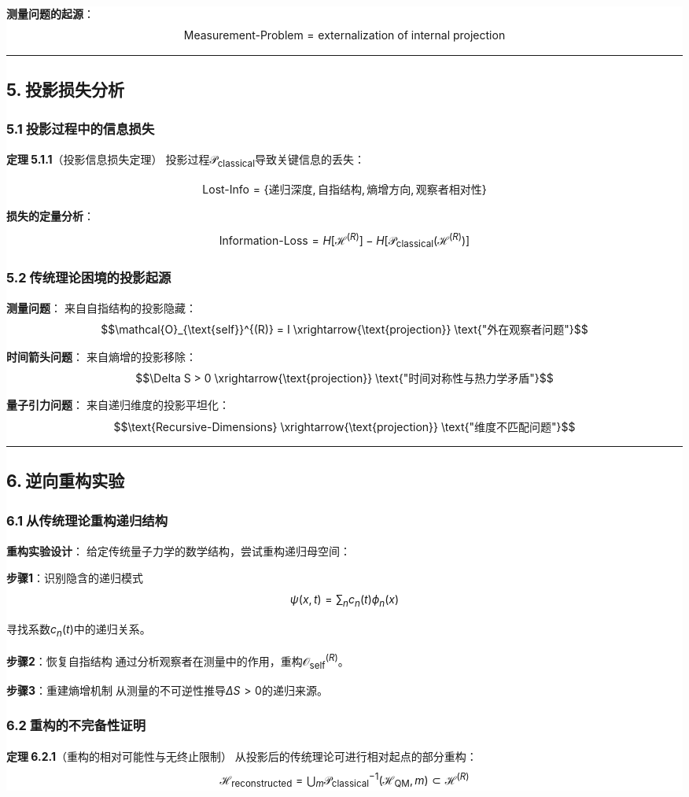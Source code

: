 **测量问题的起源**：
$$\text{Measurement-Problem} = \text{externalization of internal projection}$$

---

## 5. 投影损失分析

### 5.1 投影过程中的信息损失

**定理 5.1.1**（投影信息损失定理）
投影过程$\mathcal{P}_{\text{classical}}$导致关键信息的丢失：

$$\text{Lost-Info} = \{\text{递归深度}, \text{自指结构}, \text{熵增方向}, \text{观察者相对性}\}$$

**损失的定量分析**：
$$\text{Information-Loss} = H[\mathcal{H}^{(R)}] - H[\mathcal{P}_{\text{classical}}(\mathcal{H}^{(R)})]$$

### 5.2 传统理论困境的投影起源

**测量问题**：
来自自指结构的投影隐藏：
$$\mathcal{O}_{\text{self}}^{(R)} = I \xrightarrow{\text{projection}} \text{"外在观察者问题"}$$

**时间箭头问题**：
来自熵增的投影移除：
$$\Delta S > 0 \xrightarrow{\text{projection}} \text{"时间对称性与热力学矛盾"}$$

**量子引力问题**：
来自递归维度的投影平坦化：
$$\text{Recursive-Dimensions} \xrightarrow{\text{projection}} \text{"维度不匹配问题"}$$

---

## 6. 逆向重构实验

### 6.1 从传统理论重构递归结构

**重构实验设计**：
给定传统量子力学的数学结构，尝试重构递归母空间：

**步骤1**：识别隐含的递归模式
$$\psi(x,t) = \sum_n c_n(t) \phi_n(x)$$

寻找系数$c_n(t)$中的递归关系。

**步骤2**：恢复自指结构
通过分析观察者在测量中的作用，重构$\mathcal{O}_{\text{self}}^{(R)}$。

**步骤3**：重建熵增机制
从测量的不可逆性推导$\Delta S > 0$的递归来源。

### 6.2 重构的不完备性证明

**定理 6.2.1**（重构的相对可能性与无终止限制）
从投影后的传统理论可进行相对起点的部分重构：
$$\mathcal{H}_{\text{reconstructed}} = \bigcup_{m} \mathcal{P}^{-1}_{\text{classical}}(\mathcal{H}_{\text{QM}}, m) \subset \mathcal{H}^{(R)}$$
